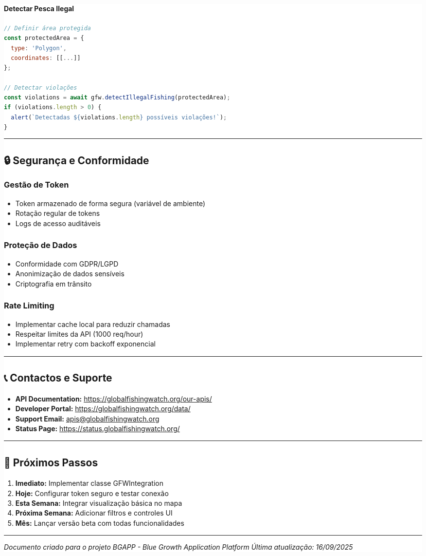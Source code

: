 #### Detectar Pesca Ilegal
```javascript
// Definir área protegida
const protectedArea = {
  type: 'Polygon',
  coordinates: [[...]]
};

// Detectar violações
const violations = await gfw.detectIllegalFishing(protectedArea);
if (violations.length > 0) {
  alert(`Detectadas ${violations.length} possíveis violações!`);
}
```

---

## 🔒 Segurança e Conformidade

### Gestão de Token
- Token armazenado de forma segura (variável de ambiente)
- Rotação regular de tokens
- Logs de acesso auditáveis

### Proteção de Dados
- Conformidade com GDPR/LGPD
- Anonimização de dados sensíveis
- Criptografia em trânsito

### Rate Limiting
- Implementar cache local para reduzir chamadas
- Respeitar limites da API (1000 req/hour)
- Implementar retry com backoff exponencial

---

## 📞 Contactos e Suporte

- **API Documentation:** https://globalfishingwatch.org/our-apis/
- **Developer Portal:** https://globalfishingwatch.org/data/
- **Support Email:** apis@globalfishingwatch.org
- **Status Page:** https://status.globalfishingwatch.org/

---

## 🎯 Próximos Passos

1. **Imediato:** Implementar classe GFWIntegration
2. **Hoje:** Configurar token seguro e testar conexão
3. **Esta Semana:** Integrar visualização básica no mapa
4. **Próxima Semana:** Adicionar filtros e controles UI
5. **Mês:** Lançar versão beta com todas funcionalidades

---

*Documento criado para o projeto BGAPP - Blue Growth Application Platform*
*Última atualização: 16/09/2025*
